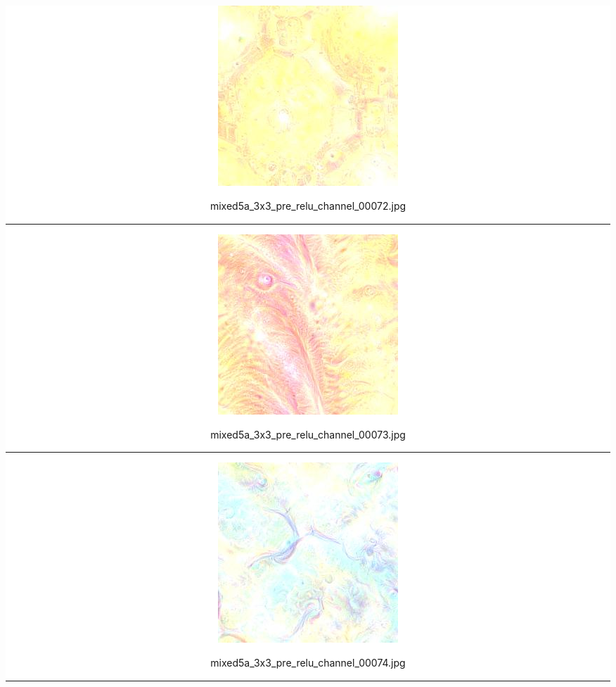<p align="center">  <img src="mixed5a_3x3_pre_relu_channel_00072.jpg?"> </p><p align="center">mixed5a_3x3_pre_relu_channel_00072.jpg</p>

***

<p align="center">  <img src="mixed5a_3x3_pre_relu_channel_00073.jpg?"> </p><p align="center">mixed5a_3x3_pre_relu_channel_00073.jpg</p>

***

<p align="center">  <img src="mixed5a_3x3_pre_relu_channel_00074.jpg?"> </p><p align="center">mixed5a_3x3_pre_relu_channel_00074.jpg</p>

***
